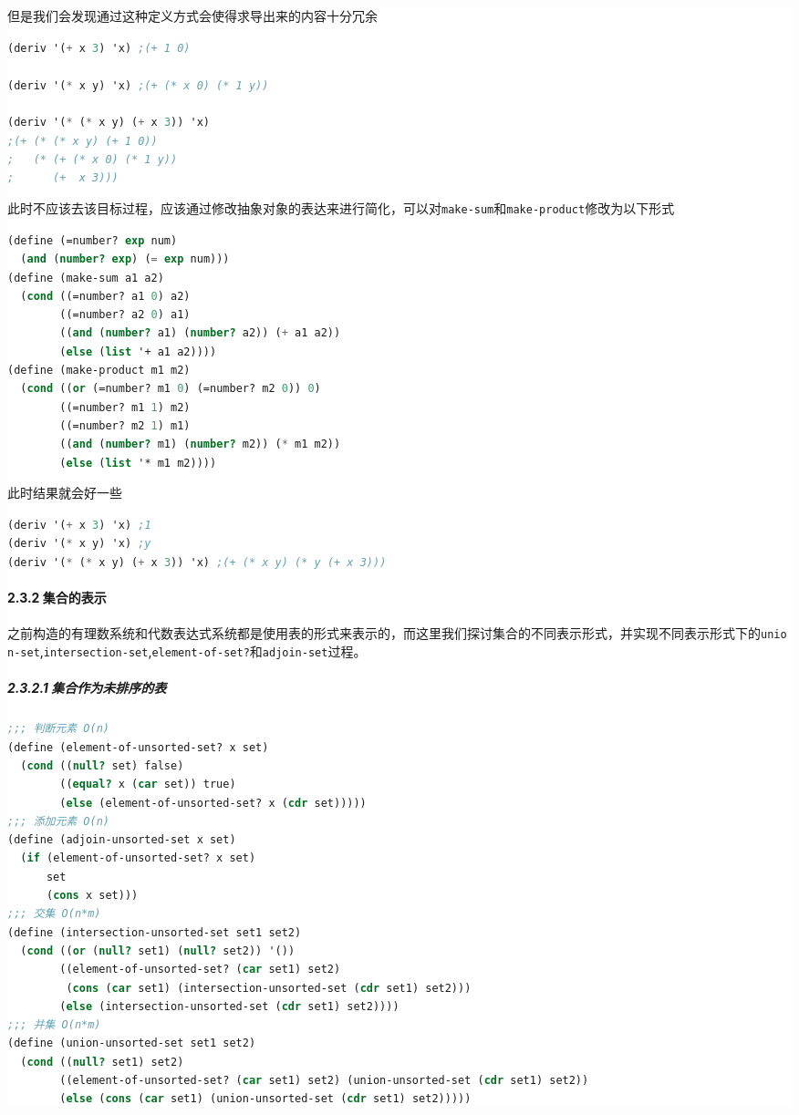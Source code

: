 但是我们会发现通过这种定义方式会使得求导出来的内容十分冗余

```scheme
(deriv '(+ x 3) 'x) ;(+ 1 0)

(deriv '(* x y) 'x) ;(+ (* x 0) (* 1 y))

(deriv '(* (* x y) (+ x 3)) 'x)
;(+ (* (* x y) (+ 1 0))
;   (* (+ (* x 0) (* 1 y))
;      (+  x 3)))
```

此时不应该去该目标过程，应该通过修改抽象对象的表达来进行简化，可以对`make-sum`和`make-product`修改为以下形式

```scheme
(define (=number? exp num)
  (and (number? exp) (= exp num)))
(define (make-sum a1 a2)
  (cond ((=number? a1 0) a2)
        ((=number? a2 0) a1)
        ((and (number? a1) (number? a2)) (+ a1 a2))
        (else (list '+ a1 a2))))
(define (make-product m1 m2)
  (cond ((or (=number? m1 0) (=number? m2 0)) 0)
        ((=number? m1 1) m2)
        ((=number? m2 1) m1)
        ((and (number? m1) (number? m2)) (* m1 m2))
        (else (list '* m1 m2))))
```

此时结果就会好一些

```scheme
(deriv '(+ x 3) 'x) ;1
(deriv '(* x y) 'x) ;y
(deriv '(* (* x y) (+ x 3)) 'x) ;(+ (* x y) (* y (+ x 3)))
```

#### 2.3.2 集合的表示

之前构造的有理数系统和代数表达式系统都是使用表的形式来表示的，而这里我们探讨集合的不同表示形式，并实现不同表示形式下的`union-set`,`intersection-set`,`element-of-set?`和`adjoin-set`过程。

##### 2.3.2.1 集合作为未排序的表

```scheme
;;; 判断元素 O(n)
(define (element-of-unsorted-set? x set)
  (cond ((null? set) false)
        ((equal? x (car set)) true)
        (else (element-of-unsorted-set? x (cdr set)))))
;;; 添加元素 O(n)
(define (adjoin-unsorted-set x set)
  (if (element-of-unsorted-set? x set)
      set
      (cons x set)))
;;; 交集 O(n*m)
(define (intersection-unsorted-set set1 set2)
  (cond ((or (null? set1) (null? set2)) '())
        ((element-of-unsorted-set? (car set1) set2)
         (cons (car set1) (intersection-unsorted-set (cdr set1) set2)))
        (else (intersection-unsorted-set (cdr set1) set2))))
;;; 并集 O(n*m)
(define (union-unsorted-set set1 set2)
  (cond ((null? set1) set2)
        ((element-of-unsorted-set? (car set1) set2) (union-unsorted-set (cdr set1) set2))
        (else (cons (car set1) (union-unsorted-set (cdr set1) set2)))))
```